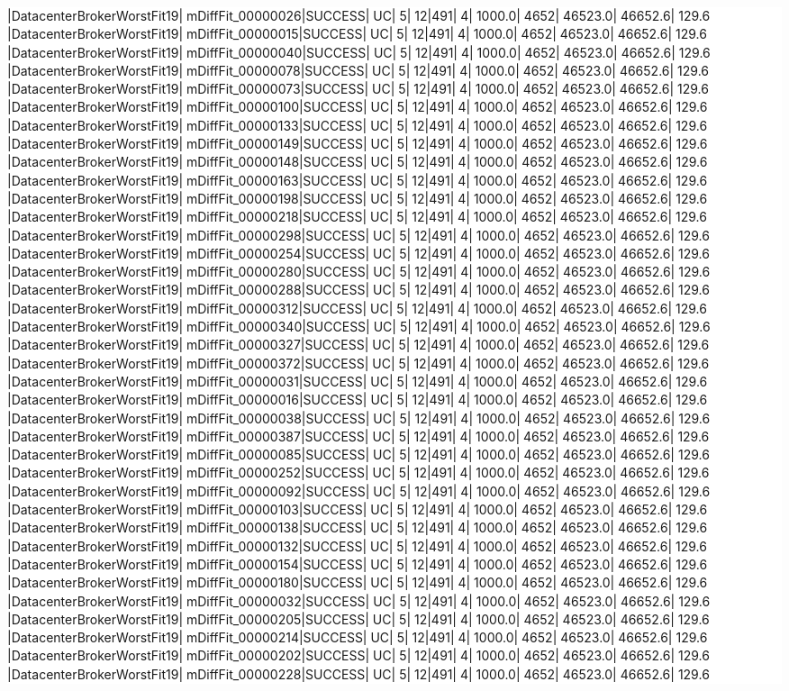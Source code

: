 |DatacenterBrokerWorstFit19|     mDiffFit_00000026|SUCCESS|    UC|   5|       12|491|        4|    1000.0|       4652|  46523.0|   46652.6|   129.6
|DatacenterBrokerWorstFit19|     mDiffFit_00000015|SUCCESS|    UC|   5|       12|491|        4|    1000.0|       4652|  46523.0|   46652.6|   129.6
|DatacenterBrokerWorstFit19|     mDiffFit_00000040|SUCCESS|    UC|   5|       12|491|        4|    1000.0|       4652|  46523.0|   46652.6|   129.6
|DatacenterBrokerWorstFit19|     mDiffFit_00000078|SUCCESS|    UC|   5|       12|491|        4|    1000.0|       4652|  46523.0|   46652.6|   129.6
|DatacenterBrokerWorstFit19|     mDiffFit_00000073|SUCCESS|    UC|   5|       12|491|        4|    1000.0|       4652|  46523.0|   46652.6|   129.6
|DatacenterBrokerWorstFit19|     mDiffFit_00000100|SUCCESS|    UC|   5|       12|491|        4|    1000.0|       4652|  46523.0|   46652.6|   129.6
|DatacenterBrokerWorstFit19|     mDiffFit_00000133|SUCCESS|    UC|   5|       12|491|        4|    1000.0|       4652|  46523.0|   46652.6|   129.6
|DatacenterBrokerWorstFit19|     mDiffFit_00000149|SUCCESS|    UC|   5|       12|491|        4|    1000.0|       4652|  46523.0|   46652.6|   129.6
|DatacenterBrokerWorstFit19|     mDiffFit_00000148|SUCCESS|    UC|   5|       12|491|        4|    1000.0|       4652|  46523.0|   46652.6|   129.6
|DatacenterBrokerWorstFit19|     mDiffFit_00000163|SUCCESS|    UC|   5|       12|491|        4|    1000.0|       4652|  46523.0|   46652.6|   129.6
|DatacenterBrokerWorstFit19|     mDiffFit_00000198|SUCCESS|    UC|   5|       12|491|        4|    1000.0|       4652|  46523.0|   46652.6|   129.6
|DatacenterBrokerWorstFit19|     mDiffFit_00000218|SUCCESS|    UC|   5|       12|491|        4|    1000.0|       4652|  46523.0|   46652.6|   129.6
|DatacenterBrokerWorstFit19|     mDiffFit_00000298|SUCCESS|    UC|   5|       12|491|        4|    1000.0|       4652|  46523.0|   46652.6|   129.6
|DatacenterBrokerWorstFit19|     mDiffFit_00000254|SUCCESS|    UC|   5|       12|491|        4|    1000.0|       4652|  46523.0|   46652.6|   129.6
|DatacenterBrokerWorstFit19|     mDiffFit_00000280|SUCCESS|    UC|   5|       12|491|        4|    1000.0|       4652|  46523.0|   46652.6|   129.6
|DatacenterBrokerWorstFit19|     mDiffFit_00000288|SUCCESS|    UC|   5|       12|491|        4|    1000.0|       4652|  46523.0|   46652.6|   129.6
|DatacenterBrokerWorstFit19|     mDiffFit_00000312|SUCCESS|    UC|   5|       12|491|        4|    1000.0|       4652|  46523.0|   46652.6|   129.6
|DatacenterBrokerWorstFit19|     mDiffFit_00000340|SUCCESS|    UC|   5|       12|491|        4|    1000.0|       4652|  46523.0|   46652.6|   129.6
|DatacenterBrokerWorstFit19|     mDiffFit_00000327|SUCCESS|    UC|   5|       12|491|        4|    1000.0|       4652|  46523.0|   46652.6|   129.6
|DatacenterBrokerWorstFit19|     mDiffFit_00000372|SUCCESS|    UC|   5|       12|491|        4|    1000.0|       4652|  46523.0|   46652.6|   129.6
|DatacenterBrokerWorstFit19|     mDiffFit_00000031|SUCCESS|    UC|   5|       12|491|        4|    1000.0|       4652|  46523.0|   46652.6|   129.6
|DatacenterBrokerWorstFit19|     mDiffFit_00000016|SUCCESS|    UC|   5|       12|491|        4|    1000.0|       4652|  46523.0|   46652.6|   129.6
|DatacenterBrokerWorstFit19|     mDiffFit_00000038|SUCCESS|    UC|   5|       12|491|        4|    1000.0|       4652|  46523.0|   46652.6|   129.6
|DatacenterBrokerWorstFit19|     mDiffFit_00000387|SUCCESS|    UC|   5|       12|491|        4|    1000.0|       4652|  46523.0|   46652.6|   129.6
|DatacenterBrokerWorstFit19|     mDiffFit_00000085|SUCCESS|    UC|   5|       12|491|        4|    1000.0|       4652|  46523.0|   46652.6|   129.6
|DatacenterBrokerWorstFit19|     mDiffFit_00000252|SUCCESS|    UC|   5|       12|491|        4|    1000.0|       4652|  46523.0|   46652.6|   129.6
|DatacenterBrokerWorstFit19|     mDiffFit_00000092|SUCCESS|    UC|   5|       12|491|        4|    1000.0|       4652|  46523.0|   46652.6|   129.6
|DatacenterBrokerWorstFit19|     mDiffFit_00000103|SUCCESS|    UC|   5|       12|491|        4|    1000.0|       4652|  46523.0|   46652.6|   129.6
|DatacenterBrokerWorstFit19|     mDiffFit_00000138|SUCCESS|    UC|   5|       12|491|        4|    1000.0|       4652|  46523.0|   46652.6|   129.6
|DatacenterBrokerWorstFit19|     mDiffFit_00000132|SUCCESS|    UC|   5|       12|491|        4|    1000.0|       4652|  46523.0|   46652.6|   129.6
|DatacenterBrokerWorstFit19|     mDiffFit_00000154|SUCCESS|    UC|   5|       12|491|        4|    1000.0|       4652|  46523.0|   46652.6|   129.6
|DatacenterBrokerWorstFit19|     mDiffFit_00000180|SUCCESS|    UC|   5|       12|491|        4|    1000.0|       4652|  46523.0|   46652.6|   129.6
|DatacenterBrokerWorstFit19|     mDiffFit_00000032|SUCCESS|    UC|   5|       12|491|        4|    1000.0|       4652|  46523.0|   46652.6|   129.6
|DatacenterBrokerWorstFit19|     mDiffFit_00000205|SUCCESS|    UC|   5|       12|491|        4|    1000.0|       4652|  46523.0|   46652.6|   129.6
|DatacenterBrokerWorstFit19|     mDiffFit_00000214|SUCCESS|    UC|   5|       12|491|        4|    1000.0|       4652|  46523.0|   46652.6|   129.6
|DatacenterBrokerWorstFit19|     mDiffFit_00000202|SUCCESS|    UC|   5|       12|491|        4|    1000.0|       4652|  46523.0|   46652.6|   129.6
|DatacenterBrokerWorstFit19|     mDiffFit_00000228|SUCCESS|    UC|   5|       12|491|        4|    1000.0|       4652|  46523.0|   46652.6|   129.6